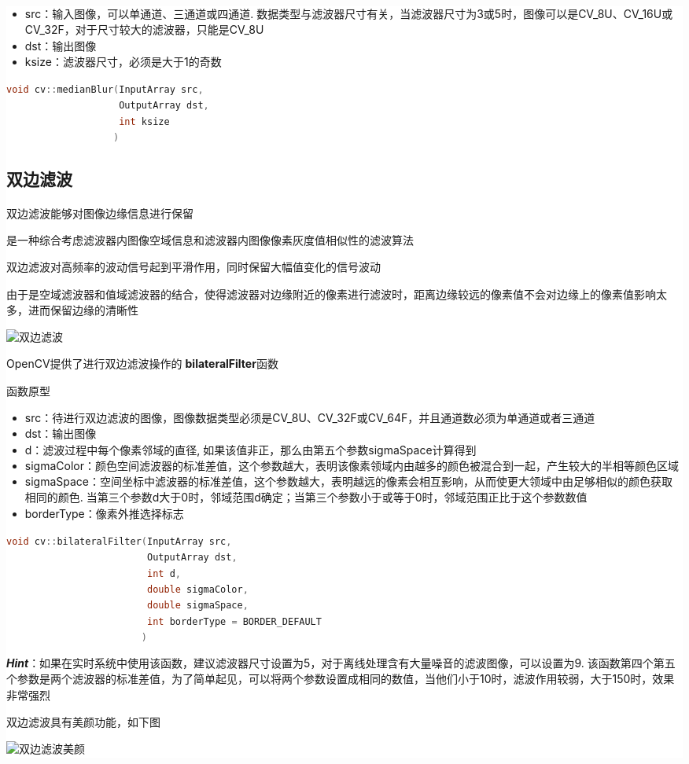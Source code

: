 - src：输入图像，可以单通道、三通道或四通道. 数据类型与滤波器尺寸有关，当滤波器尺寸为3或5时，图像可以是CV_8U、CV_16U或CV_32F，对于尺寸较大的滤波器，只能是CV_8U
- dst：输出图像
- ksize：滤波器尺寸，必须是大于1的奇数

```c++
void cv::medianBlur(InputArray src,
                    OutputArray dst,
                    int ksize
                   )
```







## 双边滤波

双边滤波能够对图像边缘信息进行保留

是一种综合考虑滤波器内图像空域信息和滤波器内图像像素灰度值相似性的滤波算法

双边滤波对高频率的波动信号起到平滑作用，同时保留大幅值变化的信号波动

由于是空域滤波器和值域滤波器的结合，使得滤波器对边缘附近的像素进行滤波时，距离边缘较远的像素值不会对边缘上的像素值影响太多，进而保留边缘的清晰性

![双边滤波](https://pic1.zhimg.com/v2-0f37cf653d7b23347a47f930a2cd092c_r.jpg)



OpenCV提供了进行双边滤波操作的 **bilateralFilter**函数

函数原型

- src：待进行双边滤波的图像，图像数据类型必须是CV_8U、CV_32F或CV_64F，并且通道数必须为单通道或者三通道
- dst：输出图像
- d：滤波过程中每个像素邻域的直径, 如果该值非正，那么由第五个参数sigmaSpace计算得到
- sigmaColor：颜色空间滤波器的标准差值，这个参数越大，表明该像素领域内由越多的颜色被混合到一起，产生较大的半相等颜色区域
- sigmaSpace：空间坐标中滤波器的标准差值，这个参数越大，表明越远的像素会相互影响，从而使更大领域中由足够相似的颜色获取相同的颜色. 当第三个参数d大于0时，邻域范围d确定；当第三个参数小于或等于0时，邻域范围正比于这个参数数值
- borderType：像素外推选择标志

```c++
void cv::bilateralFilter(InputArray src,
                         OutputArray dst,
                         int d,
                         double sigmaColor,
                         double sigmaSpace,
                         int borderType = BORDER_DEFAULT
                        )
```

 ***Hint***：如果在实时系统中使用该函数，建议滤波器尺寸设置为5，对于离线处理含有大量噪音的滤波图像，可以设置为9. 该函数第四个第五个参数是两个滤波器的标准差值，为了简单起见，可以将两个参数设置成相同的数值，当他们小于10时，滤波作用较弱，大于150时，效果非常强烈

双边滤波具有美颜功能，如下图

![双边滤波美颜](https://s1.ax1x.com/2020/07/31/a1PABR.png)
